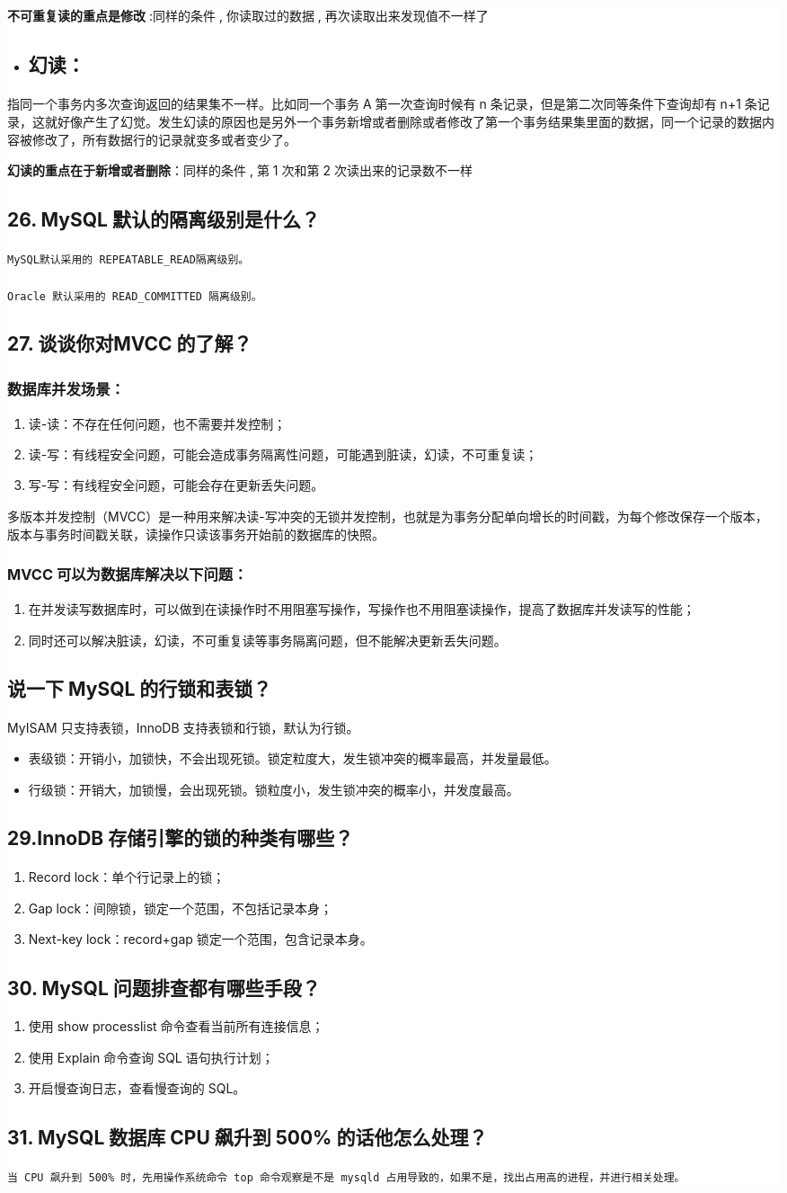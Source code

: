 __不可重复读的重点是修改__ :同样的条件 , 你读取过的数据 , 再次读取出来发现值不一样了

- ## 幻读：
指同一个事务内多次查询返回的结果集不一样。比如同一个事务 A 第一次查询时候有 n 条记录，但是第二次同等条件下查询却有 n+1 条记录，这就好像产生了幻觉。发生幻读的原因也是另外一个事务新增或者删除或者修改了第一个事务结果集里面的数据，同一个记录的数据内容被修改了，所有数据行的记录就变多或者变少了。

__幻读的重点在于新增或者删除__：同样的条件 , 第 1 次和第 2 次读出来的记录数不一样

## 26. MySQL 默认的隔离级别是什么？
    MySQL默认采用的 REPEATABLE_READ隔离级别。

    Oracle 默认采用的 READ_COMMITTED 隔离级别。
## 27. 谈谈你对MVCC 的了解？
### 数据库并发场景：

1. 读-读：不存在任何问题，也不需要并发控制；
2. 读-写：有线程安全问题，可能会造成事务隔离性问题，可能遇到脏读，幻读，不可重复读；

3. 写-写：有线程安全问题，可能会存在更新丢失问题。

多版本并发控制（MVCC）是一种用来解决读-写冲突的无锁并发控制，也就是为事务分配单向增长的时间戳，为每个修改保存一个版本，版本与事务时间戳关联，读操作只读该事务开始前的数据库的快照。

### MVCC 可以为数据库解决以下问题：

1. 在并发读写数据库时，可以做到在读操作时不用阻塞写操作，写操作也不用阻塞读操作，提高了数据库并发读写的性能；

2. 同时还可以解决脏读，幻读，不可重复读等事务隔离问题，但不能解决更新丢失问题。


## 说一下 MySQL 的行锁和表锁？

MyISAM 只支持表锁，InnoDB 支持表锁和行锁，默认为行锁。

- 表级锁：开销小，加锁快，不会出现死锁。锁定粒度大，发生锁冲突的概率最高，并发量最低。

- 行级锁：开销大，加锁慢，会出现死锁。锁粒度小，发生锁冲突的概率小，并发度最高。
## 29.InnoDB 存储引擎的锁的种类有哪些？

1. Record lock：单个行记录上的锁；

2. Gap lock：间隙锁，锁定一个范围，不包括记录本身；

3. Next-key lock：record+gap 锁定一个范围，包含记录本身。


## 30. MySQL 问题排查都有哪些手段？

1. 使用 show processlist 命令查看当前所有连接信息；

2. 使用 Explain 命令查询 SQL 语句执行计划；

3. 开启慢查询日志，查看慢查询的 SQL。

## 31.  MySQL 数据库 CPU 飙升到 500% 的话他怎么处理？
    当 CPU 飙升到 500% 时，先用操作系统命令 top 命令观察是不是 mysqld 占用导致的，如果不是，找出占用高的进程，并进行相关处理。
